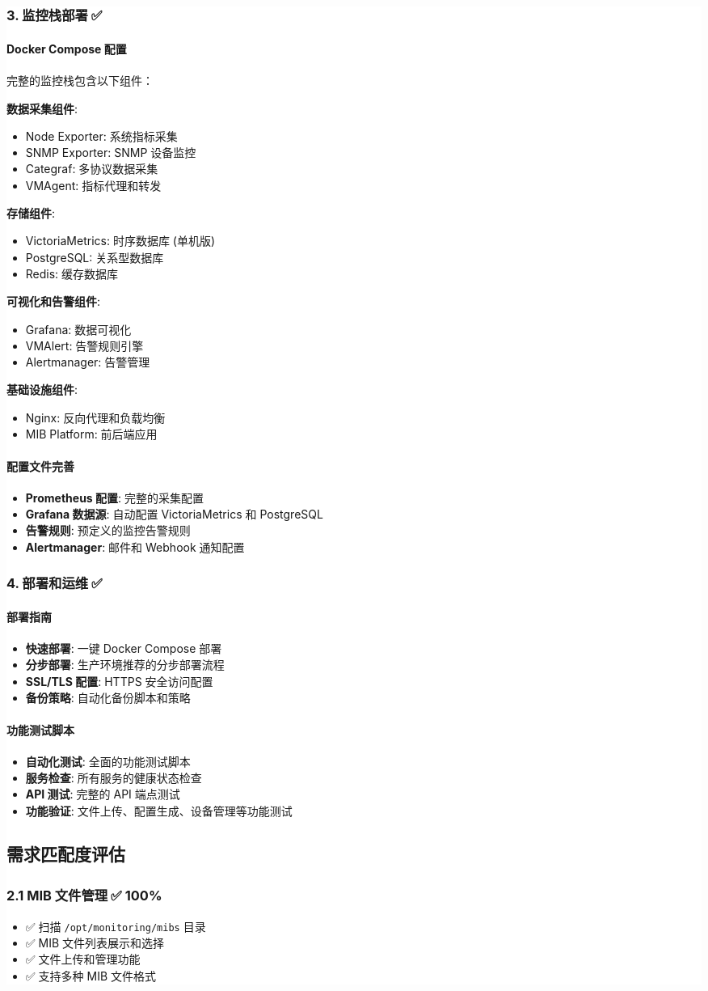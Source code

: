 ### 3. 监控栈部署 ✅

#### Docker Compose 配置
完整的监控栈包含以下组件：

**数据采集组件**:
- Node Exporter: 系统指标采集
- SNMP Exporter: SNMP 设备监控
- Categraf: 多协议数据采集
- VMAgent: 指标代理和转发

**存储组件**:
- VictoriaMetrics: 时序数据库 (单机版)
- PostgreSQL: 关系型数据库
- Redis: 缓存数据库

**可视化和告警组件**:
- Grafana: 数据可视化
- VMAlert: 告警规则引擎
- Alertmanager: 告警管理

**基础设施组件**:
- Nginx: 反向代理和负载均衡
- MIB Platform: 前后端应用

#### 配置文件完善
- **Prometheus 配置**: 完整的采集配置
- **Grafana 数据源**: 自动配置 VictoriaMetrics 和 PostgreSQL
- **告警规则**: 预定义的监控告警规则
- **Alertmanager**: 邮件和 Webhook 通知配置

### 4. 部署和运维 ✅

#### 部署指南
- **快速部署**: 一键 Docker Compose 部署
- **分步部署**: 生产环境推荐的分步部署流程
- **SSL/TLS 配置**: HTTPS 安全访问配置
- **备份策略**: 自动化备份脚本和策略

#### 功能测试脚本
- **自动化测试**: 全面的功能测试脚本
- **服务检查**: 所有服务的健康状态检查
- **API 测试**: 完整的 API 端点测试
- **功能验证**: 文件上传、配置生成、设备管理等功能测试

## 需求匹配度评估

### 2.1 MIB 文件管理 ✅ 100%
- ✅ 扫描 `/opt/monitoring/mibs` 目录
- ✅ MIB 文件列表展示和选择
- ✅ 文件上传和管理功能
- ✅ 支持多种 MIB 文件格式
